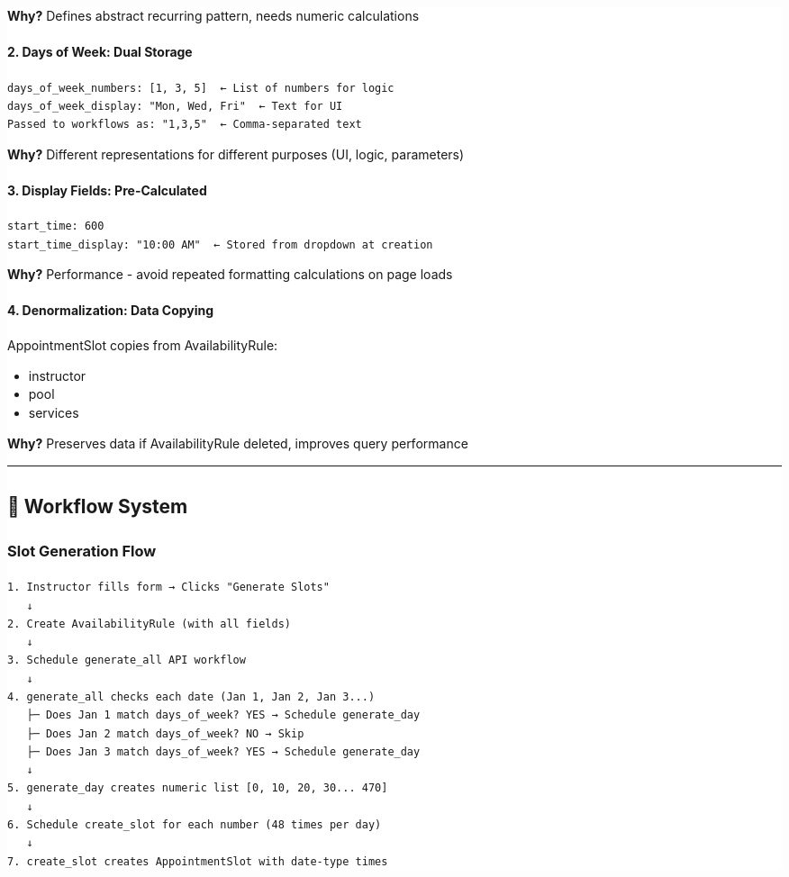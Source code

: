 **Why?** Defines abstract recurring pattern, needs numeric calculations

#### 2. **Days of Week: Dual Storage**

```
days_of_week_numbers: [1, 3, 5]  ← List of numbers for logic
days_of_week_display: "Mon, Wed, Fri"  ← Text for UI
Passed to workflows as: "1,3,5"  ← Comma-separated text
```

**Why?** Different representations for different purposes (UI, logic, parameters)

#### 3. **Display Fields: Pre-Calculated**

```
start_time: 600
start_time_display: "10:00 AM"  ← Stored from dropdown at creation
```

**Why?** Performance - avoid repeated formatting calculations on page loads

#### 4. **Denormalization: Data Copying**

AppointmentSlot copies from AvailabilityRule:
- instructor
- pool
- services

**Why?** Preserves data if AvailabilityRule deleted, improves query performance

---

## 🔄 Workflow System

### Slot Generation Flow

```
1. Instructor fills form → Clicks "Generate Slots"
   ↓
2. Create AvailabilityRule (with all fields)
   ↓
3. Schedule generate_all API workflow
   ↓
4. generate_all checks each date (Jan 1, Jan 2, Jan 3...)
   ├─ Does Jan 1 match days_of_week? YES → Schedule generate_day
   ├─ Does Jan 2 match days_of_week? NO → Skip
   ├─ Does Jan 3 match days_of_week? YES → Schedule generate_day
   ↓
5. generate_day creates numeric list [0, 10, 20, 30... 470]
   ↓
6. Schedule create_slot for each number (48 times per day)
   ↓
7. create_slot creates AppointmentSlot with date-type times
```
